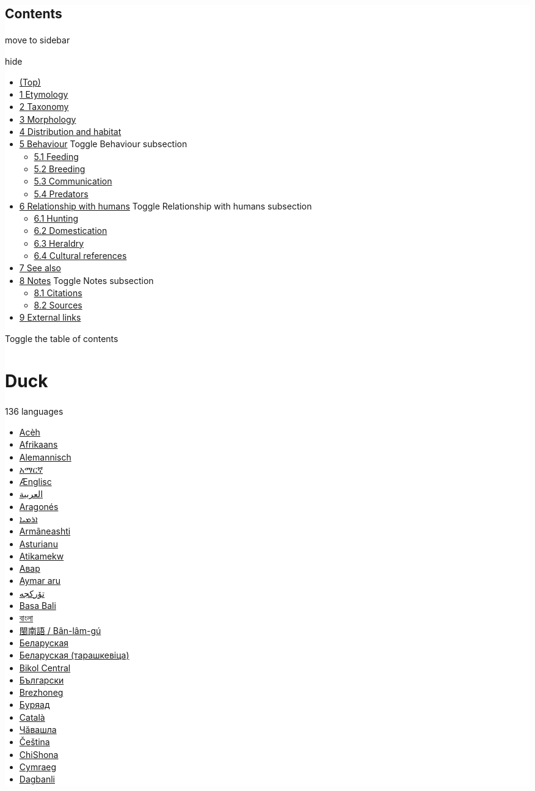 ## Contents

move to sidebar

hide

- [(Top)](#)
- [1 Etymology](#Etymology)
- [2 Taxonomy](#Taxonomy)
- [3 Morphology](#Morphology)
- [4 Distribution and habitat](#Distribution_and_habitat)
- [5 Behaviour](#Behaviour) Toggle Behaviour subsection
    - [5.1 Feeding](#Feeding)
    - [5.2 Breeding](#Breeding)
    - [5.3 Communication](#Communication)
    - [5.4 Predators](#Predators)
- [6 Relationship with humans](#Relationship_with_humans) Toggle Relationship with humans subsection
    - [6.1 Hunting](#Hunting)
    - [6.2 Domestication](#Domestication)
    - [6.3 Heraldry](#Heraldry)
    - [6.4 Cultural references](#Cultural_references)
- [7 See also](#See_also)
- [8 Notes](#Notes) Toggle Notes subsection
    - [8.1 Citations](#Citations)
    - [8.2 Sources](#Sources)
- [9 External links](#External_links)

Toggle the table of contents

# Duck

136 languages

- [Acèh](https://ace.wikipedia.org/wiki/It%C3%A9k)
- [Afrikaans](https://af.wikipedia.org/wiki/Eend)
- [Alemannisch](https://als.wikipedia.org/wiki/Ente)
- [አማርኛ](https://am.wikipedia.org/wiki/%E1%8B%B3%E1%8A%AD%E1%8B%AC)
- [Ænglisc](https://ang.wikipedia.org/wiki/Ened)
- [العربية](https://ar.wikipedia.org/wiki/%D8%A8%D8%B7)
- [Aragonés](https://an.wikipedia.org/wiki/Anade)
- [ܐܪܡܝܐ](https://arc.wikipedia.org/wiki/%DC%92%DC%9B%DC%90)
- [Armãneashti](https://roa-rup.wikipedia.org/wiki/Paphi)
- [Asturianu](https://ast.wikipedia.org/wiki/Cor%C3%ADu)
- [Atikamekw](https://atj.wikipedia.org/wiki/Cicip)
- [Авар](https://av.wikipedia.org/wiki/%D0%9E%D1%80%D0%B4%D0%B5%D0%BA)
- [Aymar aru](https://ay.wikipedia.org/wiki/Unkalla)
- [تۆرکجه](https://azb.wikipedia.org/wiki/%D8%A7%D8%A4%D8%B1%D8%AF%DA%A9)
- [Basa Bali](https://ban.wikipedia.org/wiki/B%C3%A9b%C3%A9k)
- [বাংলা](https://bn.wikipedia.org/wiki/%E0%A6%B9%E0%A6%BE%E0%A6%81%E0%A6%B8)
- [閩南語 / Bân-lâm-gú](https://zh-min-nan.wikipedia.org/wiki/Ah)
- [Беларуская](https://be.wikipedia.org/wiki/%D0%9A%D0%B0%D1%87%D0%BA%D1%96)
- [Беларуская (тарашкевіца)](https://be-tarask.wikipedia.org/wiki/%D0%9A%D0%B0%D1%87%D0%BA%D1%96)
- [Bikol Central](https://bcl.wikipedia.org/wiki/Itik)
- [Български](https://bg.wikipedia.org/wiki/%D0%9F%D0%B0%D1%82%D0%B8%D1%86%D0%B0)
- [Brezhoneg](https://br.wikipedia.org/wiki/Houad_(evn))
- [Буряад](https://bxr.wikipedia.org/wiki/%D0%9D%D1%83%D0%B3%D0%B0h%D0%B0%D0%BD)
- [Català](https://ca.wikipedia.org/wiki/%C3%80necs)
- [Чӑвашла](https://cv.wikipedia.org/wiki/%D0%9A%C4%83%D0%B2%D0%B0%D0%BA%D0%B0%D0%BB%D1%81%D0%B5%D0%BC)
- [Čeština](https://cs.wikipedia.org/wiki/Kachna)
- [ChiShona](https://sn.wikipedia.org/wiki/Dhadha)
- [Cymraeg](https://cy.wikipedia.org/wiki/Hwyaden)
- [Dagbanli](https://dag.wikipedia.org/wiki/Gbunya%C9%A3u)